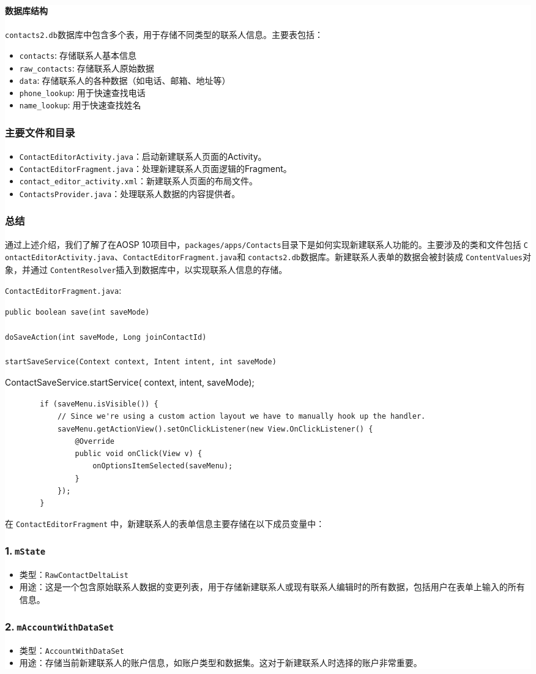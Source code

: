 #### 数据库结构

`contacts2.db`数据库中包含多个表，用于存储不同类型的联系人信息。主要表包括：

- `contacts`: 存储联系人基本信息
- `raw_contacts`: 存储联系人原始数据
- `data`: 存储联系人的各种数据（如电话、邮箱、地址等）
- `phone_lookup`: 用于快速查找电话
- `name_lookup`: 用于快速查找姓名

### 主要文件和目录

- `ContactEditorActivity.java`：启动新建联系人页面的Activity。
- `ContactEditorFragment.java`：处理新建联系人页面逻辑的Fragment。
- `contact_editor_activity.xml`：新建联系人页面的布局文件。
- `ContactsProvider.java`：处理联系人数据的内容提供者。

### 总结

通过上述介绍，我们了解了在AOSP 10项目中，`packages/apps/Contacts`目录下是如何实现新建联系人功能的。主要涉及的类和文件包括 `ContactEditorActivity.java`、`ContactEditorFragment.java`和 `contacts2.db`数据库。新建联系人表单的数据会被封装成 `ContentValues`对象，并通过 `ContentResolver`插入到数据库中，以实现联系人信息的存储。

`ContactEditorFragment.java`:

    public boolean save(int saveMode)
    
    doSaveAction(int saveMode, Long joinContactId)
    
    startSaveService(Context context, Intent intent, int saveMode)

ContactSaveService.startService( context, intent, saveMode);

```
        if (saveMenu.isVisible()) {
            // Since we're using a custom action layout we have to manually hook up the handler.
            saveMenu.getActionView().setOnClickListener(new View.OnClickListener() {
                @Override
                public void onClick(View v) {
                    onOptionsItemSelected(saveMenu);
                }
            });
        }
```

在 `ContactEditorFragment` 中，新建联系人的表单信息主要存储在以下成员变量中：

### 1. `mState`

- 类型：`RawContactDeltaList`
- 用途：这是一个包含原始联系人数据的变更列表，用于存储新建联系人或现有联系人编辑时的所有数据，包括用户在表单上输入的所有信息。

### 2. `mAccountWithDataSet`

- 类型：`AccountWithDataSet`
- 用途：存储当前新建联系人的账户信息，如账户类型和数据集。这对于新建联系人时选择的账户非常重要。
